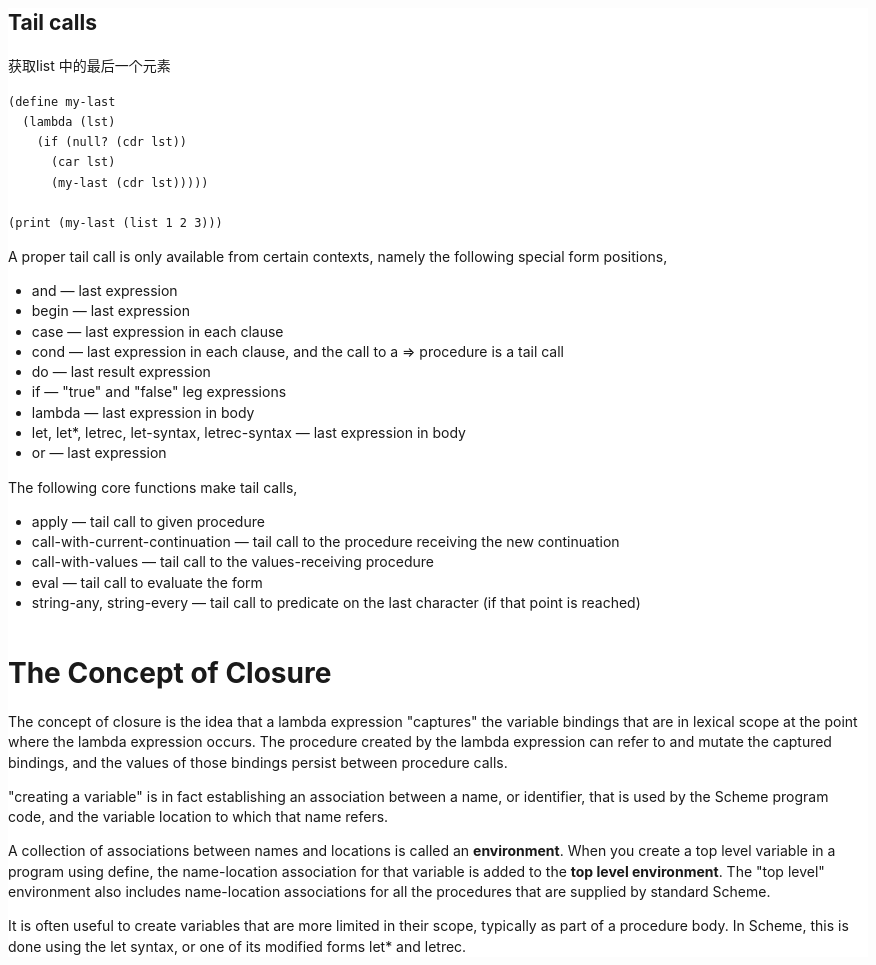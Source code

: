 ## Tail calls
获取list 中的最后一个元素

	(define my-last
	  (lambda (lst)
		(if (null? (cdr lst))
		  (car lst)
		  (my-last (cdr lst)))))

	(print (my-last (list 1 2 3)))

A proper tail call is only available from certain contexts, namely the following special form positions,

- and — last expression
- begin — last expression
- case — last expression in each clause
- cond — last expression in each clause, and the call to a => procedure is a tail call
- do — last result expression
- if — "true" and "false" leg expressions
- lambda — last expression in body
- let, let*, letrec, let-syntax, letrec-syntax — last expression in body
- or — last expression

The following core functions make tail calls,

- apply — tail call to given procedure
- call-with-current-continuation — tail call to the procedure receiving the new continuation
- call-with-values — tail call to the values-receiving procedure
- eval — tail call to evaluate the form
- string-any, string-every — tail call to predicate on the last character (if that point is reached)

# The Concept of Closure
The concept of closure is the idea that a lambda expression "captures" the variable bindings
that are in lexical scope at the point where the lambda expression occurs. The procedure
created by the lambda expression can refer to and mutate the captured bindings, and the
values of those bindings persist between procedure calls.

"creating a variable" is in fact establishing an association between a
name, or identifier, that is used by the Scheme program code, and the variable location to
which that name refers.

A collection of associations between names and locations is called an **environment**. When
you create a top level variable in a program using define, the name-location association
for that variable is added to the **top level environment**. The "top level" environment also
includes name-location associations for all the procedures that are supplied by standard
Scheme.

It is often useful to create variables that are more limited in their
scope, typically as part of a procedure body. In Scheme, this is done using the let syntax,
or one of its modified forms let* and letrec.
